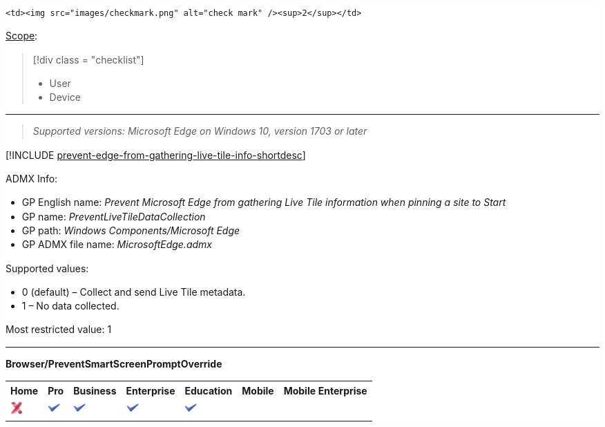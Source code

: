	<td><img src="images/checkmark.png" alt="check mark" /><sup>2</sup></td>
</tr>
</table>



[Scope](./policy-configuration-service-provider.md#policy-scope):

> [!div class = "checklist"]
> * User
> * Device

<hr/>



>*Supported versions: Microsoft Edge on Windows 10, version 1703 or later* 

[!INCLUDE [prevent-edge-from-gathering-live-tile-info-shortdesc](../../../browsers/edge/shortdesc/prevent-edge-from-gathering-live-tile-info-shortdesc.md)]



ADMX Info:  
-   GP English name: *Prevent Microsoft Edge from gathering Live Tile information when pinning a site to Start*
-   GP name: *PreventLiveTileDataCollection*
-   GP path: *Windows Components/Microsoft Edge*
-   GP ADMX file name: *MicrosoftEdge.admx*



Supported values:

-   0 (default) – Collect and send Live Tile metadata.
-   1 – No data collected.

Most restricted value: 1



<hr/>


<a href="" id="browser-preventsmartscreenpromptoverride"></a>**Browser/PreventSmartScreenPromptOverride**  


<table>
<tr>
	<th>Home</th>
	<th>Pro</th>
	<th>Business</th>
	<th>Enterprise</th>
	<th>Education</th>
	<th>Mobile</th>
	<th>Mobile Enterprise</th>
</tr>
<tr>
	<td><img src="images/crossmark.png" alt="cross mark" /></td>
	<td><img src="images/checkmark.png" alt="check mark" /></td>
	<td><img src="images/checkmark.png" alt="check mark" /></td>
	<td><img src="images/checkmark.png" alt="check mark" /></td>
	<td><img src="images/checkmark.png" alt="check mark" /></td>